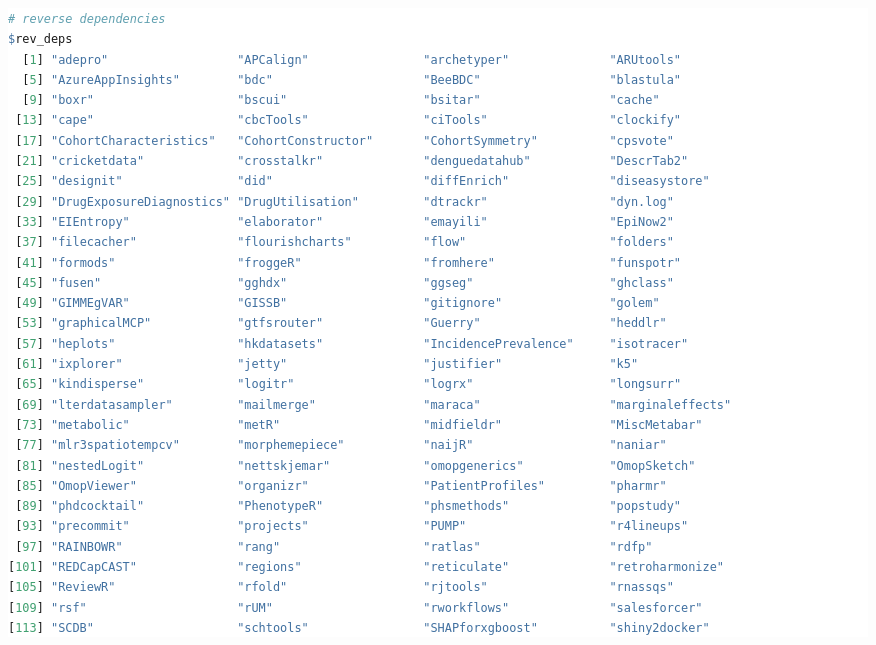 ``` r
``` 

``` r
# reverse dependencies
$rev_deps
  [1] "adepro"                  "APCalign"                "archetyper"              "ARUtools"               
  [5] "AzureAppInsights"        "bdc"                     "BeeBDC"                  "blastula"               
  [9] "boxr"                    "bscui"                   "bsitar"                  "cache"                  
 [13] "cape"                    "cbcTools"                "ciTools"                 "clockify"               
 [17] "CohortCharacteristics"   "CohortConstructor"       "CohortSymmetry"          "cpsvote"                
 [21] "cricketdata"             "crosstalkr"              "denguedatahub"           "DescrTab2"              
 [25] "designit"                "did"                     "diffEnrich"              "diseasystore"           
 [29] "DrugExposureDiagnostics" "DrugUtilisation"         "dtrackr"                 "dyn.log"                
 [33] "EIEntropy"               "elaborator"              "emayili"                 "EpiNow2"                
 [37] "filecacher"              "flourishcharts"          "flow"                    "folders"                
 [41] "formods"                 "froggeR"                 "fromhere"                "funspotr"               
 [45] "fusen"                   "gghdx"                   "ggseg"                   "ghclass"                
 [49] "GIMMEgVAR"               "GISSB"                   "gitignore"               "golem"                  
 [53] "graphicalMCP"            "gtfsrouter"              "Guerry"                  "heddlr"                 
 [57] "heplots"                 "hkdatasets"              "IncidencePrevalence"     "isotracer"              
 [61] "ixplorer"                "jetty"                   "justifier"               "k5"                     
 [65] "kindisperse"             "logitr"                  "logrx"                   "longsurr"               
 [69] "lterdatasampler"         "mailmerge"               "maraca"                  "marginaleffects"        
 [73] "metabolic"               "metR"                    "midfieldr"               "MiscMetabar"            
 [77] "mlr3spatiotempcv"        "morphemepiece"           "naijR"                   "naniar"                 
 [81] "nestedLogit"             "nettskjemar"             "omopgenerics"            "OmopSketch"             
 [85] "OmopViewer"              "organizr"                "PatientProfiles"         "pharmr"                 
 [89] "phdcocktail"             "PhenotypeR"              "phsmethods"              "popstudy"               
 [93] "precommit"               "projects"                "PUMP"                    "r4lineups"              
 [97] "RAINBOWR"                "rang"                    "ratlas"                  "rdfp"                   
[101] "REDCapCAST"              "regions"                 "reticulate"              "retroharmonize"         
[105] "ReviewR"                 "rfold"                   "rjtools"                 "rnassqs"                
[109] "rsf"                     "rUM"                     "rworkflows"              "salesforcer"            
[113] "SCDB"                    "schtools"                "SHAPforxgboost"          "shiny2docker"           
```